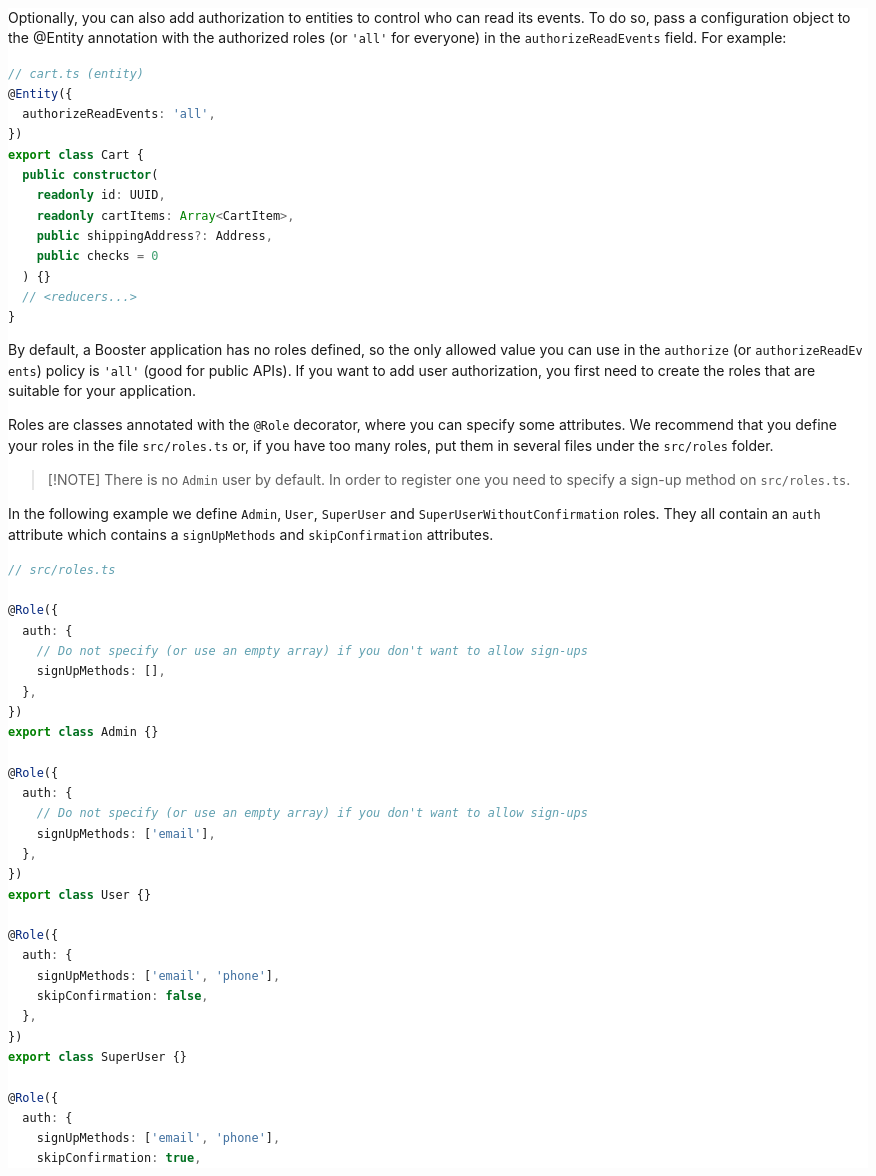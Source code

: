 Optionally, you can also add authorization to entities to control who can read its events. To do so, pass a configuration object to the @Entity annotation with the authorized roles (or `'all'` for everyone) in the `authorizeReadEvents` field. For example:

```typescript
// cart.ts (entity)
@Entity({
  authorizeReadEvents: 'all',
})
export class Cart {
  public constructor(
    readonly id: UUID,
    readonly cartItems: Array<CartItem>,
    public shippingAddress?: Address,
    public checks = 0
  ) {}
  // <reducers...>
}
```

By default, a Booster application has no roles defined, so the only allowed value you can use in the `authorize` (or `authorizeReadEvents`) policy is `'all'` (good for public APIs).
If you want to add user authorization, you first need to create the roles that are suitable for your application.

Roles are classes annotated with the `@Role` decorator, where you can specify some attributes. We recommend that you define your roles in the file `src/roles.ts` or, if you have too many roles, put them in several files under the `src/roles` folder.

> [!NOTE] There is no `Admin` user by default. In order to register one you need to specify a sign-up method on `src/roles.ts`.

In the following example we define `Admin`, `User`, `SuperUser` and `SuperUserWithoutConfirmation` roles. They all contain an `auth` attribute which contains a `signUpMethods` and `skipConfirmation` attributes.

```typescript
// src/roles.ts

@Role({
  auth: {
    // Do not specify (or use an empty array) if you don't want to allow sign-ups
    signUpMethods: [],
  },
})
export class Admin {}

@Role({
  auth: {
    // Do not specify (or use an empty array) if you don't want to allow sign-ups
    signUpMethods: ['email'],
  },
})
export class User {}

@Role({
  auth: {
    signUpMethods: ['email', 'phone'],
    skipConfirmation: false,
  },
})
export class SuperUser {}

@Role({
  auth: {
    signUpMethods: ['email', 'phone'],
    skipConfirmation: true,
```